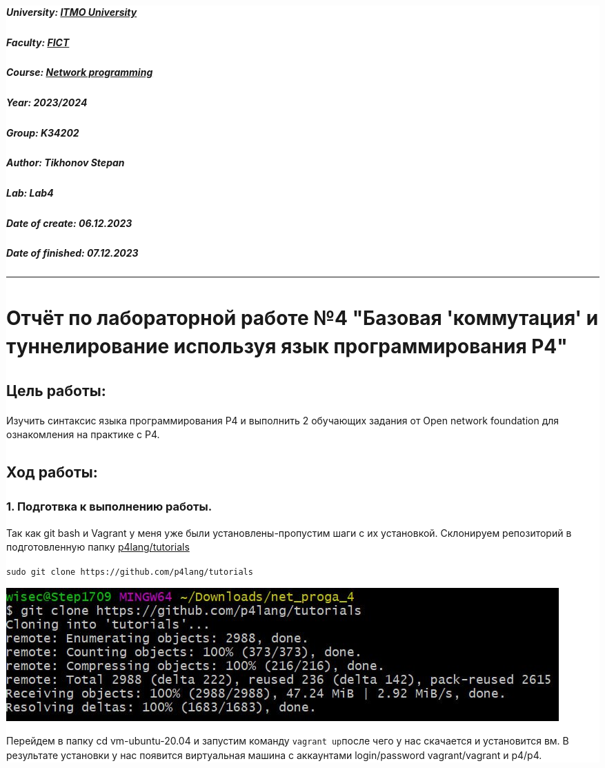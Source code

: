 
##### University: [ITMO University](https://itmo.ru/ru/)
##### Faculty: [FICT](https://fict.itmo.ru)
##### Course: [Network programming](https://itmo-ict-faculty.github.io/network-programming/)
##### Year: 2023/2024
##### Group: K34202
##### Author: Tikhonov Stepan
##### Lab: Lab4
##### Date of create: 06.12.2023
##### Date of finished: 07.12.2023

***

# Отчёт по лабораторной работе №4 "Базовая 'коммутация' и туннелирование используя язык программирования P4"


## **Цель работы:** 
Изучить синтаксис языка программирования P4 и выполнить 2 обучающих задания от Open network foundation для ознакомления на практике с P4.

## **Ход работы:**

### 1. Подготвка к выполнению работы.
Так как git bash и Vagrant у меня уже были установлены-пропустим шаги с их установкой.
Склонируем репозиторий в подготовленную папку [p4lang/tutorials](https://github.com/p4lang/tutorials)
```
sudo git clone https://github.com/p4lang/tutorials
```

![image](./screens/git_clone.jpg)

Перейдем в папку cd vm-ubuntu-20.04 и запустим команду `vagrant up`после чего у нас скачается и установится вм.
В результате установки у нас появится виртуальная машина с аккаунтами login/password vagrant/vagrant и p4/p4.
